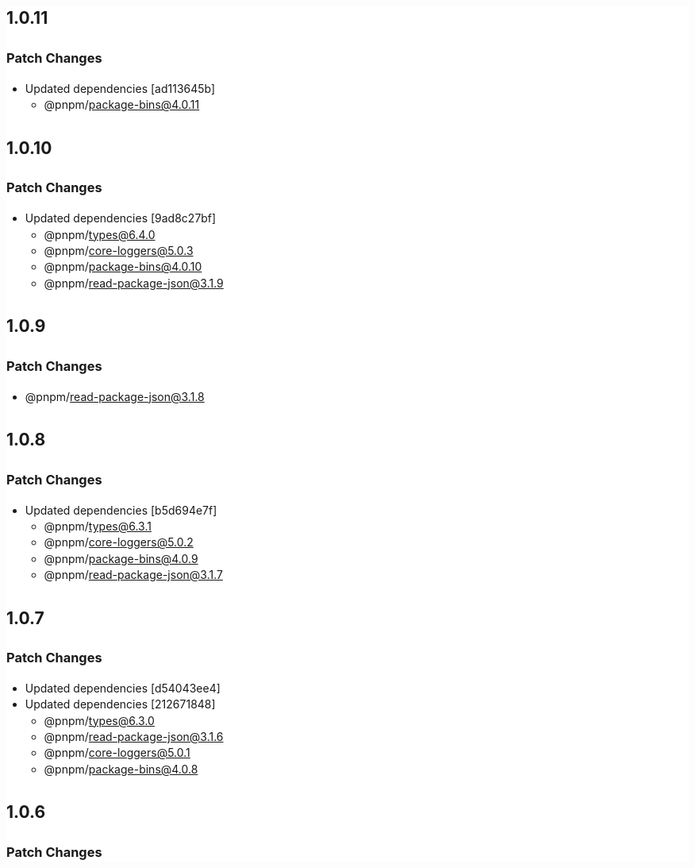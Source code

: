 ## 1.0.11

### Patch Changes

- Updated dependencies [ad113645b]
  - @pnpm/package-bins@4.0.11

## 1.0.10

### Patch Changes

- Updated dependencies [9ad8c27bf]
  - @pnpm/types@6.4.0
  - @pnpm/core-loggers@5.0.3
  - @pnpm/package-bins@4.0.10
  - @pnpm/read-package-json@3.1.9

## 1.0.9

### Patch Changes

- @pnpm/read-package-json@3.1.8

## 1.0.8

### Patch Changes

- Updated dependencies [b5d694e7f]
  - @pnpm/types@6.3.1
  - @pnpm/core-loggers@5.0.2
  - @pnpm/package-bins@4.0.9
  - @pnpm/read-package-json@3.1.7

## 1.0.7

### Patch Changes

- Updated dependencies [d54043ee4]
- Updated dependencies [212671848]
  - @pnpm/types@6.3.0
  - @pnpm/read-package-json@3.1.6
  - @pnpm/core-loggers@5.0.1
  - @pnpm/package-bins@4.0.8

## 1.0.6

### Patch Changes
